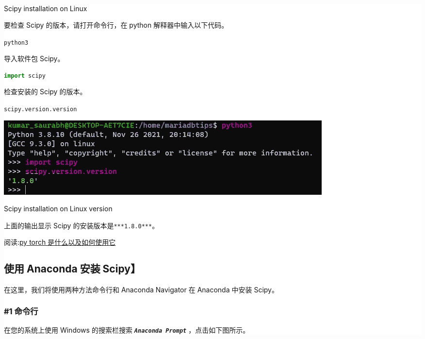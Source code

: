 Scipy installation on Linux

要检查 Scipy 的版本，请打开命令行，在 python 解释器中输入以下代码。

```py
python3
```

导入软件包 Scipy。

```py
import scipy
```

检查安装的 Scipy 的版本。

```py
scipy.version.version
```

![Scipy installation on linux version](img/79893ee9aeff1a1fabbcbbbc453c36df.png "Scipy installation on linux version")

Scipy installation on Linux version

上面的输出显示 Scipy 的安装版本是`***1.8.0***`。

阅读:[py torch 是什么以及如何使用它](https://pythonguides.com/what-is-pytorch/)

## 使用 Anaconda 安装 Scipy】

在这里，我们将使用两种方法命令行和 Anaconda Navigator 在 Anaconda 中安装 Scipy。

### #1 命令行

在您的系统上使用 Windows 的搜索栏搜索 ***`Anaconda Prompt`*** ，点击如下图所示。
